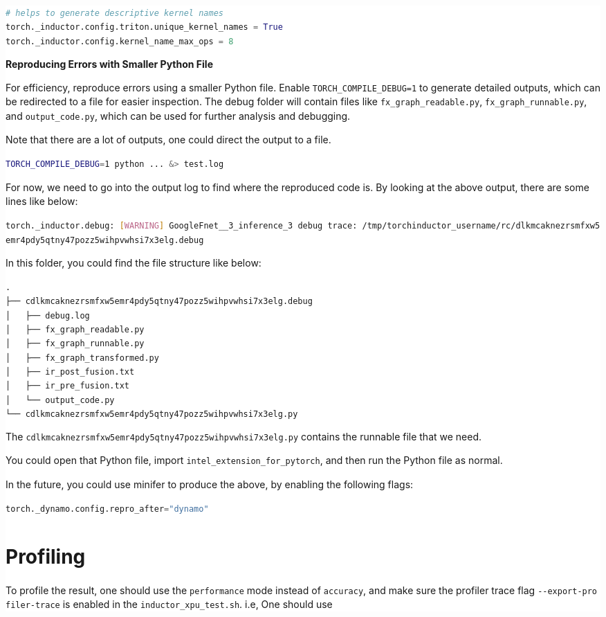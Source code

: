 ```Python
# helps to generate descriptive kernel names
torch._inductor.config.triton.unique_kernel_names = True
torch._inductor.config.kernel_name_max_ops = 8
```

**Reproducing Errors with Smaller Python File**

For efficiency, reproduce errors using a smaller Python file. Enable `TORCH_COMPILE_DEBUG=1` to generate detailed outputs, which can be redirected to a file for easier inspection. The debug folder will contain files like `fx_graph_readable.py`, `fx_graph_runnable.py`, and `output_code.py`, which can be used for further analysis and debugging.

Note that there are a lot of outputs, one could direct the output to a file.

```Bash
TORCH_COMPILE_DEBUG=1 python ... &> test.log
```

For now, we need to go into the output log to find where the reproduced code is. By looking at the above output, there are some lines like below:

```Bash
torch._inductor.debug: [WARNING] GoogleFnet__3_inference_3 debug trace: /tmp/torchinductor_username/rc/dlkmcaknezrsmfxw5emr4pdy5qtny47pozz5wihpvwhsi7x3elg.debug
```
In this folder, you could find the file structure like below:

```
.
├── cdlkmcaknezrsmfxw5emr4pdy5qtny47pozz5wihpvwhsi7x3elg.debug
│   ├── debug.log
│   ├── fx_graph_readable.py
│   ├── fx_graph_runnable.py
│   ├── fx_graph_transformed.py
│   ├── ir_post_fusion.txt
│   ├── ir_pre_fusion.txt
│   └── output_code.py
└── cdlkmcaknezrsmfxw5emr4pdy5qtny47pozz5wihpvwhsi7x3elg.py
```

The `cdlkmcaknezrsmfxw5emr4pdy5qtny47pozz5wihpvwhsi7x3elg.py` contains the runnable file that we need.

You could open that Python file, import `intel_extension_for_pytorch`, and then run the Python file as normal.


In the future, you could use minifer to produce the above, by enabling the following flags:

```Python
torch._dynamo.config.repro_after="dynamo"
```


# Profiling

To profile the result, one should use the `performance` mode instead of `accuracy`,  and make sure the profiler trace flag `--export-profiler-trace` is enabled in the `inductor_xpu_test.sh`. i.e, One should use
